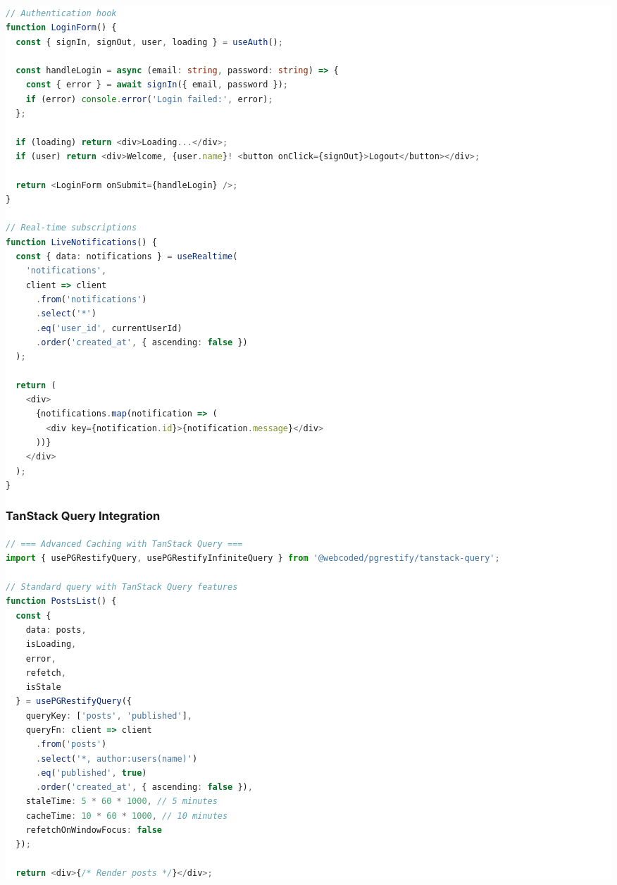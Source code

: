 ```typescript
// Authentication hook
function LoginForm() {
  const { signIn, signOut, user, loading } = useAuth();

  const handleLogin = async (email: string, password: string) => {
    const { error } = await signIn({ email, password });
    if (error) console.error('Login failed:', error);
  };

  if (loading) return <div>Loading...</div>;
  if (user) return <div>Welcome, {user.name}! <button onClick={signOut}>Logout</button></div>;
  
  return <LoginForm onSubmit={handleLogin} />;
}

// Real-time subscriptions
function LiveNotifications() {
  const { data: notifications } = useRealtime(
    'notifications',
    client => client
      .from('notifications')
      .select('*')
      .eq('user_id', currentUserId)
      .order('created_at', { ascending: false })
  );

  return (
    <div>
      {notifications.map(notification => (
        <div key={notification.id}>{notification.message}</div>
      ))}
    </div>
  );
}
```

### TanStack Query Integration

```typescript
// === Advanced Caching with TanStack Query ===
import { usePGRestifyQuery, usePGRestifyInfiniteQuery } from '@webcoded/pgrestify/tanstack-query';

// Standard query with TanStack Query features
function PostsList() {
  const {
    data: posts,
    isLoading,
    error,
    refetch,
    isStale
  } = usePGRestifyQuery({
    queryKey: ['posts', 'published'],
    queryFn: client => client
      .from('posts')
      .select('*, author:users(name)')
      .eq('published', true)
      .order('created_at', { ascending: false }),
    staleTime: 5 * 60 * 1000, // 5 minutes
    cacheTime: 10 * 60 * 1000, // 10 minutes
    refetchOnWindowFocus: false
  });

  return <div>{/* Render posts */}</div>;
```